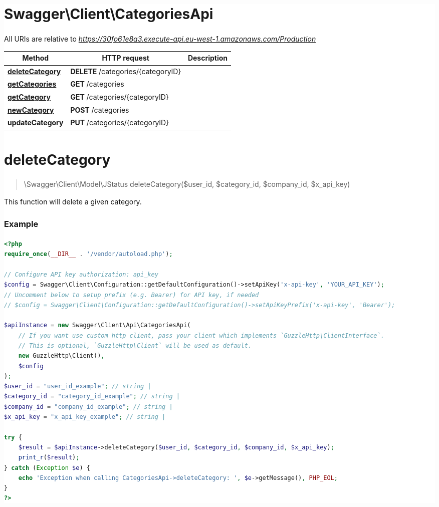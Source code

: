 # Swagger\Client\CategoriesApi

All URIs are relative to *https://30fo61e8a3.execute-api.eu-west-1.amazonaws.com/Production*

Method | HTTP request | Description
------------- | ------------- | -------------
[**deleteCategory**](CategoriesApi.md#deleteCategory) | **DELETE** /categories/{categoryID} | 
[**getCategories**](CategoriesApi.md#getCategories) | **GET** /categories | 
[**getCategory**](CategoriesApi.md#getCategory) | **GET** /categories/{categoryID} | 
[**newCategory**](CategoriesApi.md#newCategory) | **POST** /categories | 
[**updateCategory**](CategoriesApi.md#updateCategory) | **PUT** /categories/{categoryID} | 


# **deleteCategory**
> \Swagger\Client\Model\JStatus deleteCategory($user_id, $category_id, $company_id, $x_api_key)



This function will delete a given category.

### Example
```php
<?php
require_once(__DIR__ . '/vendor/autoload.php');

// Configure API key authorization: api_key
$config = Swagger\Client\Configuration::getDefaultConfiguration()->setApiKey('x-api-key', 'YOUR_API_KEY');
// Uncomment below to setup prefix (e.g. Bearer) for API key, if needed
// $config = Swagger\Client\Configuration::getDefaultConfiguration()->setApiKeyPrefix('x-api-key', 'Bearer');

$apiInstance = new Swagger\Client\Api\CategoriesApi(
    // If you want use custom http client, pass your client which implements `GuzzleHttp\ClientInterface`.
    // This is optional, `GuzzleHttp\Client` will be used as default.
    new GuzzleHttp\Client(),
    $config
);
$user_id = "user_id_example"; // string | 
$category_id = "category_id_example"; // string | 
$company_id = "company_id_example"; // string | 
$x_api_key = "x_api_key_example"; // string | 

try {
    $result = $apiInstance->deleteCategory($user_id, $category_id, $company_id, $x_api_key);
    print_r($result);
} catch (Exception $e) {
    echo 'Exception when calling CategoriesApi->deleteCategory: ', $e->getMessage(), PHP_EOL;
}
?>
```
